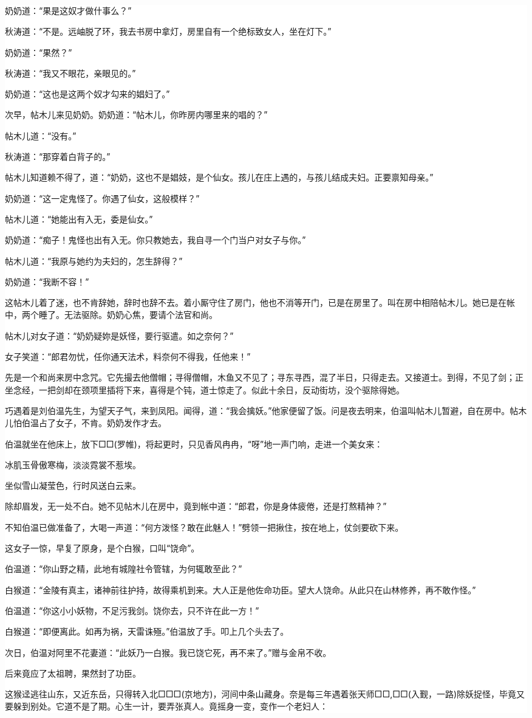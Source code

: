 奶奶道：“果是这奴才做什事么？”

秋涛道：“不是。远岫脱了环，我去书房中拿灯，房里自有一个绝标致女人，坐在灯下。”

奶奶道：“果然？”

秋涛道：“我又不眼花，亲眼见的。”

奶奶道：“这也是这两个奴才勾来的娼妇了。”

次早，帖木儿来见奶奶。奶奶道：“帖木儿，你昨房内哪里来的唱的？”

帖木儿道：“没有。”

秋涛道：“那穿着白背子的。”

帖木儿知道赖不得了，道：“奶奶，这也不是娼妓，是个仙女。孩儿在庄上遇的，与孩儿结成夫妇。正要禀知母亲。”

奶奶道：“这一定鬼怪了。你遇了仙女，这般模样？”

帖木儿道：“她能出有入无，委是仙女。”

奶奶道：“痴子！鬼怪也出有入无。你只教她去，我自寻一个门当户对女子与你。”

帖木儿道：“我原与她约为夫妇的，怎生辞得？”

奶奶道：“我断不容！”

这帖木儿着了迷，也不肯辞她，辞时也辞不去。着小厮守住了房门，他也不消等开门，已是在房里了。叫在房中相陪帖木儿。她已是在帐中，两个睡了。无法驱除。奶奶心焦，要请个法官和尚。

帖木儿对女子道：“奶奶疑妳是妖怪，要行驱遣。如之奈何？”

女子笑道：“郎君勿忧，任你通天法术，料奈何不得我，任他来！”

先是一个和尚来房中念咒。它先撮去他僧帽；寻得僧帽，木鱼又不见了；寻东寻西，混了半日，只得走去。又接道士。到得，不见了剑；正坐念经，一把剑却在颈项里插将下来，喜得是个钝，道士惊走了。似此十余日，反动街坊，没个驱除得她。

巧遇着是刘伯温先生，为望天子气，来到凤阳。闻得，道：“我会擒妖。”他家便留了饭。问是夜去明来，伯温叫帖木儿暂避，自在房中。帖木儿怕伯温占了女子，不肯。奶奶发作才去。

伯温就坐在他床上，放下□□(罗帷)，将起更时，只见香风冉冉，“呀”地一声门响，走进一个美女来：

冰肌玉骨傲寒梅，淡淡霓裳不惹埃。

坐似雪山凝莹色，行时风送白云来。

除却眉发，无一处不白。她不见帖木儿在房中，竟到帐中道：“郎君，你是身体疲倦，还是打熬精神？”

不知伯温已做准备了，大喝一声道：“何方泼怪？敢在此魅人！”劈领一把揪住，按在地上，仗剑要砍下来。

这女子一惊，早复了原身，是个白猴，口叫“饶命”。

伯温道：“你山野之精，此地有城隍社令管辖，为何辄敢至此？”

白猴道：“金陵有真主，诸神前往护持，故得乘机到来。大人正是他佐命功臣。望大人饶命。从此只在山林修养，再不敢作怪。”

伯温道：“你这小小妖物，不足污我剑。饶你去，只不许在此一方！”

白猴道：“即便离此。如再为祸，天雷诛殛。”伯温放了手。叩上几个头去了。

次日，伯温对阿里不花妻道：“此妖乃一白猴。我已饶它死，再不来了。”赠与金帛不收。

后来竟应了太祖聘，果然封了功臣。

这猴迳逃往山东，又近东岳，只得转入北□□□(京地方)，河间中条山藏身。奈是每三年遇着张天师□□,□□(入觐，一路)除妖捉怪，毕竟又要躲到别处。它道不是了期。心生一计，要弄张真人。竟摇身一变，变作一个老妇人：

